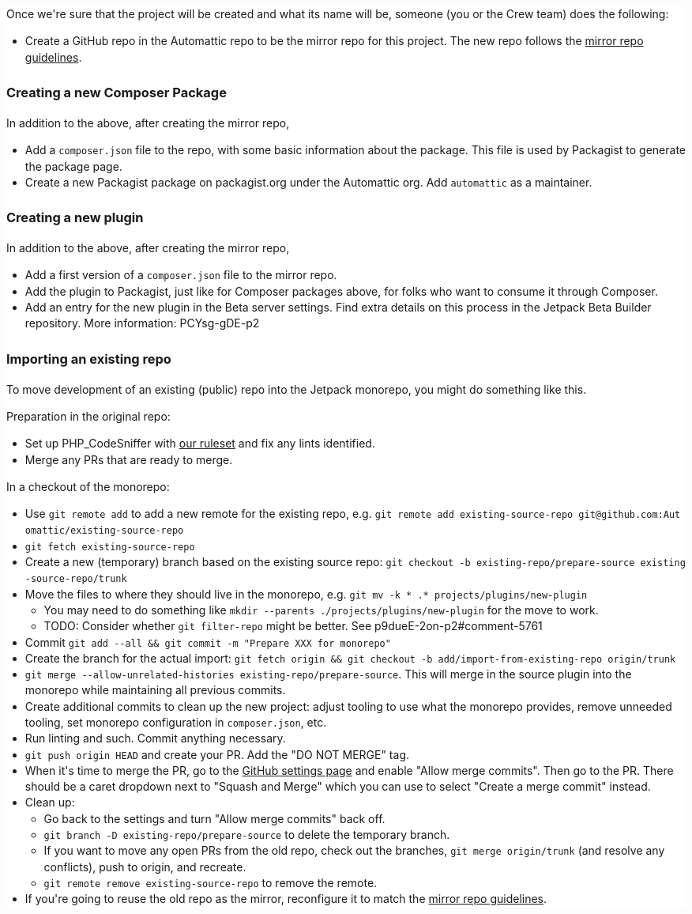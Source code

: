Once we're sure that the project will be created and what its name will be, someone (you or the Crew team) does the following:
* Create a GitHub repo in the Automattic repo to be the mirror repo for this project. The new repo follows the [mirror repo guidelines](#mirror-repositories).

### Creating a new Composer Package

In addition to the above, after creating the mirror repo,
* Add a `composer.json` file to the repo, with some basic information about the package. This file is used by Packagist to generate the package page.
* Create a new Packagist package on packagist.org under the Automattic org. Add `automattic` as a maintainer.

### Creating a new plugin

In addition to the above, after creating the mirror repo,
* Add a first version of a `composer.json` file to the mirror repo.
* Add the plugin to Packagist, just like for Composer packages above, for folks who want to consume it through Composer.
* Add an entry for the new plugin in the Beta server settings. Find extra details on this process in the Jetpack Beta Builder repository. More information: PCYsg-gDE-p2

### Importing an existing repo

To move development of an existing (public) repo into the Jetpack monorepo, you might do something like this.

Preparation in the original repo:
* Set up PHP_CodeSniffer with [our ruleset](https://packagist.org/packages/Automattic/jetpack-codesniffer) and fix any lints identified.
* Merge any PRs that are ready to merge.

In a checkout of the monorepo:
* Use `git remote add` to add a new remote for the existing repo, e.g. `git remote add existing-source-repo git@github.com:Automattic/existing-source-repo`
* `git fetch existing-source-repo`
* Create a new (temporary) branch based on the existing source repo: `git checkout -b existing-repo/prepare-source existing-source-repo/trunk`
* Move the files to where they should live in the monorepo, e.g. `git mv -k * .* projects/plugins/new-plugin`
  * You may need to do something like `mkdir --parents ./projects/plugins/new-plugin` for the move to work.
  * TODO: Consider whether `git filter-repo` might be better. See p9dueE-2on-p2#comment-5761
* Commit `git add --all && git commit -m "Prepare XXX for monorepo"`
* Create the branch for the actual import: `git fetch origin && git checkout -b add/import-from-existing-repo origin/trunk`
* `git merge --allow-unrelated-histories existing-repo/prepare-source`. This will merge in the source plugin into the monorepo while maintaining all previous commits.
* Create additional commits to clean up the new project: adjust tooling to use what the monorepo provides, remove unneeded tooling, set monorepo configuration in `composer.json`, etc.
* Run linting and such. Commit anything necessary.
* `git push origin HEAD` and create your PR. Add the "DO NOT MERGE" tag.
* When it's time to merge the PR, go to the [GitHub settings page](https://href.li/?https://github.com/Automattic/jetpack/settings) and enable "Allow merge commits". Then go to the PR. There should be a caret dropdown next to "Squash and Merge" which you can use to select "Create a merge commit" instead.
* Clean up:
  * Go back to the settings and turn "Allow merge commits" back off.
  * `git branch -D existing-repo/prepare-source` to delete the temporary branch.
  * If you want to move any open PRs from the old repo, check out the branches, `git merge origin/trunk` (and resolve any conflicts), push to origin, and recreate.
  * `git remote remove existing-source-repo` to remove the remote.
* If you're going to reuse the old repo as the mirror, reconfigure it to match the [mirror repo guidelines](#mirror-repositories).
